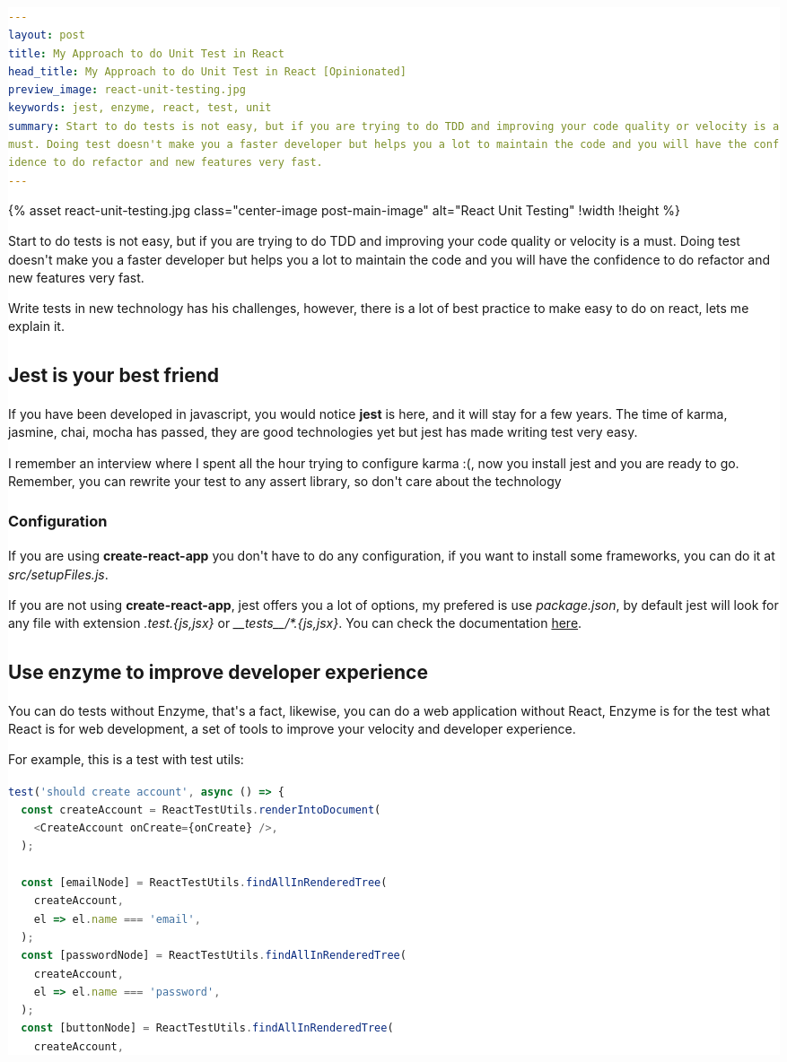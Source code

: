 ```yaml
---
layout: post
title: My Approach to do Unit Test in React
head_title: My Approach to do Unit Test in React [Opinionated]
preview_image: react-unit-testing.jpg
keywords: jest, enzyme, react, test, unit
summary: Start to do tests is not easy, but if you are trying to do TDD and improving your code quality or velocity is a must. Doing test doesn't make you a faster developer but helps you a lot to maintain the code and you will have the confidence to do refactor and new features very fast. 
---
```


{% asset react-unit-testing.jpg class="center-image post-main-image" alt="React Unit Testing" !width !height %}

Start to do tests is not easy, but if you are trying to do TDD and improving your code quality or velocity is a must. Doing test doesn't make you a faster developer but helps you a lot to maintain the code and you will have the confidence to do refactor and new features very fast.

Write tests in new technology has his challenges, however, there is a lot of best practice to make easy to do on react, lets me explain it.

## Jest is your best friend

If you have been developed in javascript, you would notice **jest** is here, and it will stay for a few years. The time of karma, jasmine, chai, mocha has passed, they are good technologies yet but jest has made writing test very easy.

I remember an interview where I spent all the hour trying to configure karma :(, now you install jest and you are ready to go. Remember, you can rewrite your test to any assert library, so don't care about the technology

### Configuration

If you are using **create-react-app** you don't have to do any configuration, if you want to install some frameworks, you can do it at *src/setupFiles.js*.

If you are not using **create-react-app**, jest offers you a lot of options, my prefered is use  *package.json*, by default jest will look for any file with extension *.test.{js,jsx}* or *\_\_tests\_\_/\*.{js,jsx}*. You can check the documentation [here](https://jestjs.io/docs/en/configuration#testmatch-array-string).

## Use enzyme to improve developer experience

You can do tests without Enzyme, that's a fact, likewise, you can do a web application without React, Enzyme is for the test what React is for web development, a set of tools to improve your velocity and developer experience.

For example, this is a test with test utils:

```javascript
test('should create account', async () => {
  const createAccount = ReactTestUtils.renderIntoDocument(
    <CreateAccount onCreate={onCreate} />,
  );

  const [emailNode] = ReactTestUtils.findAllInRenderedTree(
    createAccount,
    el => el.name === 'email',
  );
  const [passwordNode] = ReactTestUtils.findAllInRenderedTree(
    createAccount,
    el => el.name === 'password',
  );
  const [buttonNode] = ReactTestUtils.findAllInRenderedTree(
    createAccount,
```